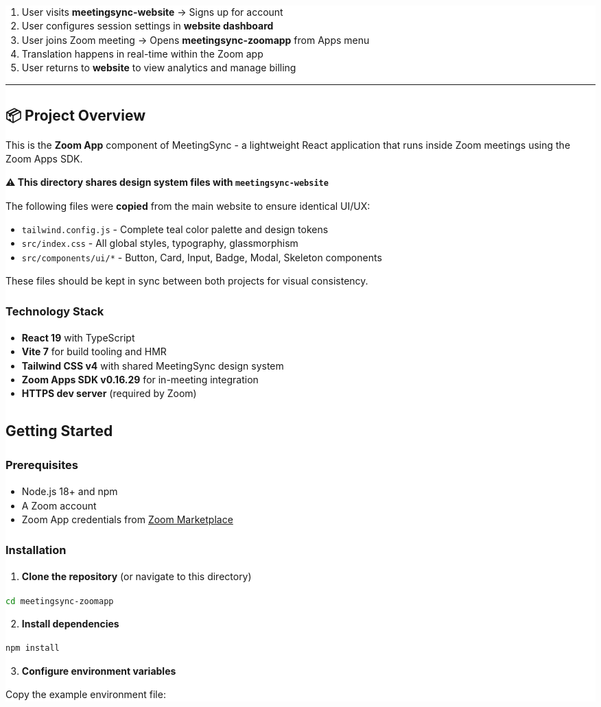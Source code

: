 1. User visits **meetingsync-website** → Signs up for account
2. User configures session settings in **website dashboard**
3. User joins Zoom meeting → Opens **meetingsync-zoomapp** from Apps menu
4. Translation happens in real-time within the Zoom app
5. User returns to **website** to view analytics and manage billing

---

## 📦 Project Overview

This is the **Zoom App** component of MeetingSync - a lightweight React application that runs inside Zoom meetings using the Zoom Apps SDK.

**⚠️ This directory shares design system files with `meetingsync-website`**

The following files were **copied** from the main website to ensure identical UI/UX:
- `tailwind.config.js` - Complete teal color palette and design tokens
- `src/index.css` - All global styles, typography, glassmorphism
- `src/components/ui/*` - Button, Card, Input, Badge, Modal, Skeleton components

These files should be kept in sync between both projects for visual consistency.

### Technology Stack

- **React 19** with TypeScript
- **Vite 7** for build tooling and HMR
- **Tailwind CSS v4** with shared MeetingSync design system
- **Zoom Apps SDK v0.16.29** for in-meeting integration
- **HTTPS dev server** (required by Zoom)

## Getting Started

### Prerequisites

- Node.js 18+ and npm
- A Zoom account
- Zoom App credentials from [Zoom Marketplace](https://marketplace.zoom.us/)

### Installation

1. **Clone the repository** (or navigate to this directory)

```bash
cd meetingsync-zoomapp
```

2. **Install dependencies**

```bash
npm install
```

3. **Configure environment variables**

Copy the example environment file:
